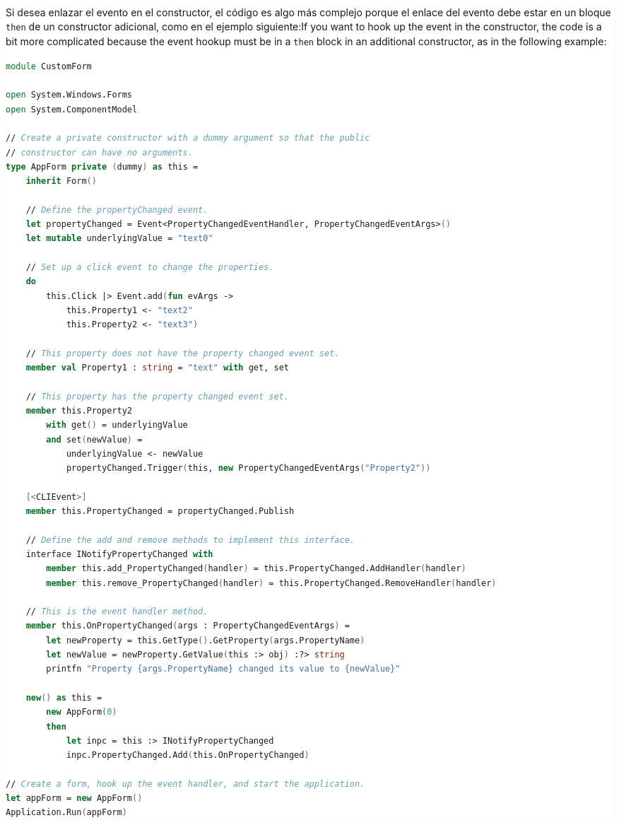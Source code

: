 <span data-ttu-id="c8405-147">Si desea enlazar el evento en el constructor, el código es algo más complejo porque el enlace del evento debe estar en un bloque `then` de un constructor adicional, como en el ejemplo siguiente:</span><span class="sxs-lookup"><span data-stu-id="c8405-147">If you want to hook up the event in the constructor, the code is a bit more complicated because the event hookup must be in a `then` block in an additional constructor, as in the following example:</span></span>

```fsharp
module CustomForm

open System.Windows.Forms
open System.ComponentModel

// Create a private constructor with a dummy argument so that the public
// constructor can have no arguments.
type AppForm private (dummy) as this =
    inherit Form()

    // Define the propertyChanged event.
    let propertyChanged = Event<PropertyChangedEventHandler, PropertyChangedEventArgs>()
    let mutable underlyingValue = "text0"

    // Set up a click event to change the properties.
    do
        this.Click |> Event.add(fun evArgs ->
            this.Property1 <- "text2"
            this.Property2 <- "text3")

    // This property does not have the property changed event set.
    member val Property1 : string = "text" with get, set

    // This property has the property changed event set.
    member this.Property2
        with get() = underlyingValue
        and set(newValue) =
            underlyingValue <- newValue
            propertyChanged.Trigger(this, new PropertyChangedEventArgs("Property2"))

    [<CLIEvent>]
    member this.PropertyChanged = propertyChanged.Publish

    // Define the add and remove methods to implement this interface.
    interface INotifyPropertyChanged with
        member this.add_PropertyChanged(handler) = this.PropertyChanged.AddHandler(handler)
        member this.remove_PropertyChanged(handler) = this.PropertyChanged.RemoveHandler(handler)

    // This is the event handler method.
    member this.OnPropertyChanged(args : PropertyChangedEventArgs) =
        let newProperty = this.GetType().GetProperty(args.PropertyName)
        let newValue = newProperty.GetValue(this :> obj) :?> string
        printfn "Property {args.PropertyName} changed its value to {newValue}"

    new() as this =
        new AppForm(0)
        then
            let inpc = this :> INotifyPropertyChanged
            inpc.PropertyChanged.Add(this.OnPropertyChanged)

// Create a form, hook up the event handler, and start the application.
let appForm = new AppForm()
Application.Run(appForm)
```
